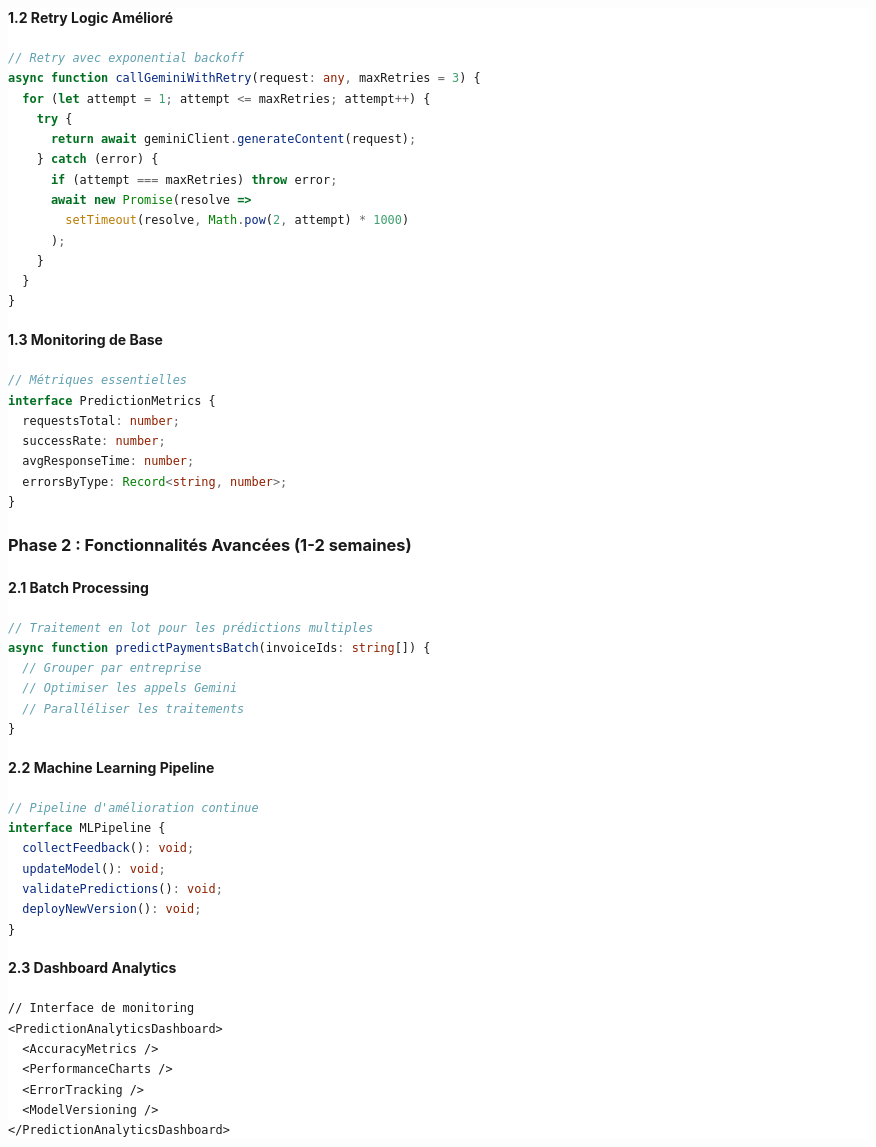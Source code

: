 #### 1.2 **Retry Logic Amélioré**
```typescript
// Retry avec exponential backoff
async function callGeminiWithRetry(request: any, maxRetries = 3) {
  for (let attempt = 1; attempt <= maxRetries; attempt++) {
    try {
      return await geminiClient.generateContent(request);
    } catch (error) {
      if (attempt === maxRetries) throw error;
      await new Promise(resolve => 
        setTimeout(resolve, Math.pow(2, attempt) * 1000)
      );
    }
  }
}
```

#### 1.3 **Monitoring de Base**
```typescript
// Métriques essentielles
interface PredictionMetrics {
  requestsTotal: number;
  successRate: number;
  avgResponseTime: number;
  errorsByType: Record<string, number>;
}
```

### Phase 2 : Fonctionnalités Avancées (1-2 semaines)

#### 2.1 **Batch Processing**
```typescript
// Traitement en lot pour les prédictions multiples
async function predictPaymentsBatch(invoiceIds: string[]) {
  // Grouper par entreprise
  // Optimiser les appels Gemini
  // Paralléliser les traitements
}
```

#### 2.2 **Machine Learning Pipeline**
```typescript
// Pipeline d'amélioration continue
interface MLPipeline {
  collectFeedback(): void;
  updateModel(): void;
  validatePredictions(): void;
  deployNewVersion(): void;
}
```

#### 2.3 **Dashboard Analytics**
```tsx
// Interface de monitoring
<PredictionAnalyticsDashboard>
  <AccuracyMetrics />
  <PerformanceCharts />
  <ErrorTracking />
  <ModelVersioning />
</PredictionAnalyticsDashboard>
```
